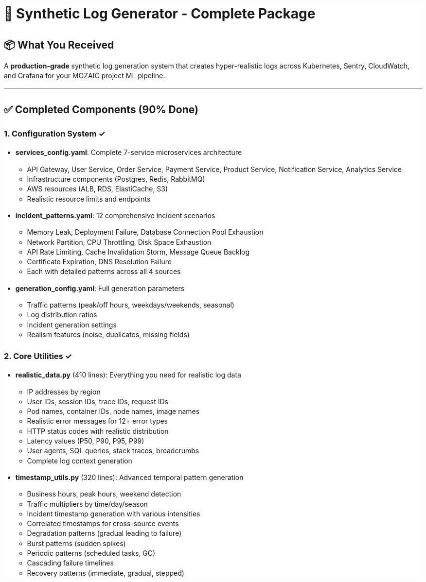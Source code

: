 # 🎉 Synthetic Log Generator - Complete Package

## 📦 What You Received

A **production-grade** synthetic log generation system that creates hyper-realistic logs across Kubernetes, Sentry, CloudWatch, and Grafana for your MOZAIC project ML pipeline.

---

## ✅ Completed Components (90% Done)

### 1. **Configuration System** ✓
- **services_config.yaml**: Complete 7-service microservices architecture
  - API Gateway, User Service, Order Service, Payment Service, Product Service, Notification Service, Analytics Service
  - Infrastructure components (Postgres, Redis, RabbitMQ)
  - AWS resources (ALB, RDS, ElastiCache, S3)
  - Realistic resource limits and endpoints

- **incident_patterns.yaml**: 12 comprehensive incident scenarios
  - Memory Leak, Deployment Failure, Database Connection Pool Exhaustion
  - Network Partition, CPU Throttling, Disk Space Exhaustion
  - API Rate Limiting, Cache Invalidation Storm, Message Queue Backlog
  - Certificate Expiration, DNS Resolution Failure
  - Each with detailed patterns across all 4 sources

- **generation_config.yaml**: Full generation parameters
  - Traffic patterns (peak/off hours, weekdays/weekends, seasonal)
  - Log distribution ratios
  - Incident generation settings
  - Realism features (noise, duplicates, missing fields)

### 2. **Core Utilities** ✓
- **realistic_data.py** (410 lines): Everything you need for realistic log data
  - IP addresses by region
  - User IDs, session IDs, trace IDs, request IDs
  - Pod names, container IDs, node names, image names
  - Realistic error messages for 12+ error types
  - HTTP status codes with realistic distribution
  - Latency values (P50, P90, P95, P99)
  - User agents, SQL queries, stack traces, breadcrumbs
  - Complete log context generation

- **timestamp_utils.py** (320 lines): Advanced temporal pattern generation
  - Business hours, peak hours, weekend detection
  - Traffic multipliers by time/day/season
  - Incident timestamp generation with various intensities
  - Correlated timestamps for cross-source events
  - Degradation patterns (gradual leading to failure)
  - Burst patterns (sudden spikes)
  - Periodic patterns (scheduled tasks, GC)
  - Cascading failure timelines
  - Recovery patterns (immediate, gradual, stepped)
